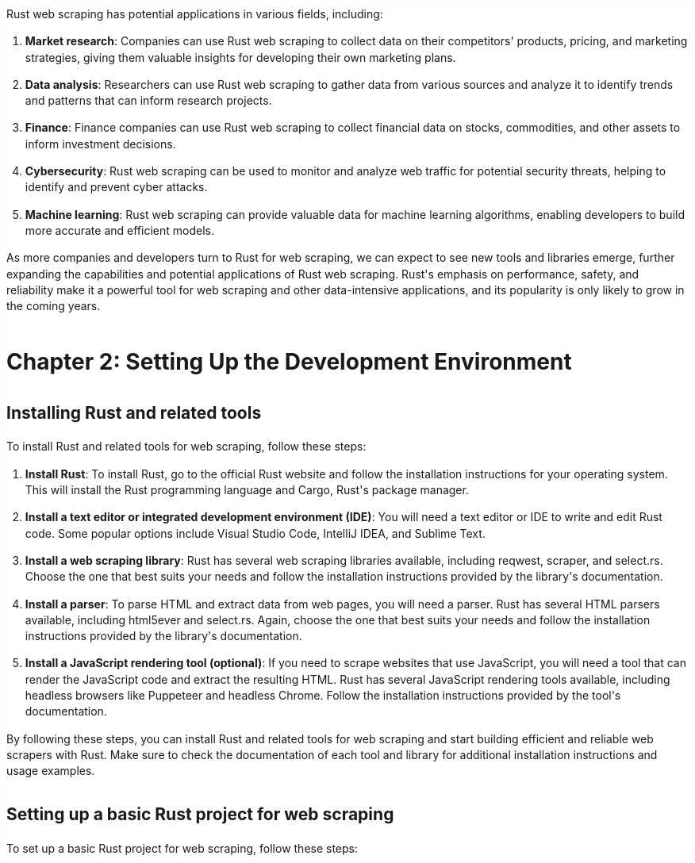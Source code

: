 Rust web scraping has potential applications in various fields, including:

1. **Market research**: Companies can use Rust web scraping to collect data on their competitors' products, pricing, and marketing strategies, giving them valuable insights for developing their own marketing plans.

2. **Data analysis**: Researchers can use Rust web scraping to gather data from various sources and analyze it to identify trends and patterns that can inform research projects.

3. **Finance**: Finance companies can use Rust web scraping to collect financial data on stocks, commodities, and other assets to inform investment decisions.

4. **Cybersecurity**: Rust web scraping can be used to monitor and analyze web traffic for potential security threats, helping to identify and prevent cyber attacks.

5. **Machine learning**: Rust web scraping can provide valuable data for machine learning algorithms, enabling developers to build more accurate and efficient models.

As more companies and developers turn to Rust for web scraping, we can expect to see new tools and libraries emerge, further expanding the capabilities and potential applications of Rust web scraping. Rust's emphasis on performance, safety, and reliability make it a powerful tool for web scraping and other data-intensive applications, and its popularity is only likely to grow in the coming years.
# Chapter 2: Setting Up the Development Environment
## Installing Rust and related tools
To install Rust and related tools for web scraping, follow these steps:

1. **Install Rust**: To install Rust, go to the official Rust website and follow the installation instructions for your operating system. This will install the Rust programming language and Cargo, Rust's package manager.

2. **Install a text editor or integrated development environment (IDE)**: You will need a text editor or IDE to write and edit Rust code. Some popular options include Visual Studio Code, IntelliJ IDEA, and Sublime Text.

3. **Install a web scraping library**: Rust has several web scraping libraries available, including reqwest, scraper, and select.rs. Choose the one that best suits your needs and follow the installation instructions provided by the library's documentation.

4. **Install a parser**: To parse HTML and extract data from web pages, you will need a parser. Rust has several HTML parsers available, including html5ever and select.rs. Again, choose the one that best suits your needs and follow the installation instructions provided by the library's documentation.

5. **Install a JavaScript rendering tool (optional)**: If you need to scrape websites that use JavaScript, you will need a tool that can render the JavaScript code and extract the resulting HTML. Rust has several JavaScript rendering tools available, including headless browsers like Puppeteer and headless Chrome. Follow the installation instructions provided by the tool's documentation.

By following these steps, you can install Rust and related tools for web scraping and start building efficient and reliable web scrapers with Rust. Make sure to check the documentation of each tool and library for additional installation instructions and usage examples.
## Setting up a basic Rust project for web scraping
To set up a basic Rust project for web scraping, follow these steps:
